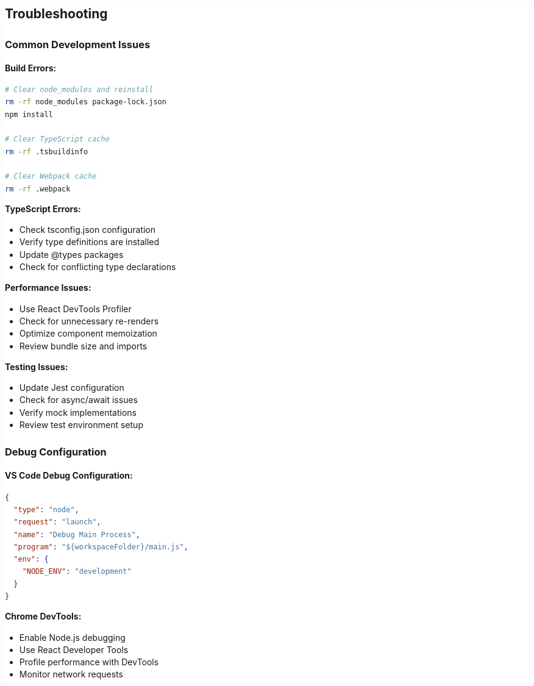 ## Troubleshooting

### Common Development Issues

**Build Errors:**
```bash
# Clear node_modules and reinstall
rm -rf node_modules package-lock.json
npm install

# Clear TypeScript cache
rm -rf .tsbuildinfo

# Clear Webpack cache
rm -rf .webpack
```

**TypeScript Errors:**
- Check tsconfig.json configuration
- Verify type definitions are installed
- Update @types packages
- Check for conflicting type declarations

**Performance Issues:**
- Use React DevTools Profiler
- Check for unnecessary re-renders
- Optimize component memoization
- Review bundle size and imports

**Testing Issues:**
- Update Jest configuration
- Check for async/await issues
- Verify mock implementations
- Review test environment setup

### Debug Configuration

**VS Code Debug Configuration:**
```json
{
  "type": "node",
  "request": "launch",
  "name": "Debug Main Process",
  "program": "${workspaceFolder}/main.js",
  "env": {
    "NODE_ENV": "development"
  }
}
```

**Chrome DevTools:**
- Enable Node.js debugging
- Use React Developer Tools
- Profile performance with DevTools
- Monitor network requests
